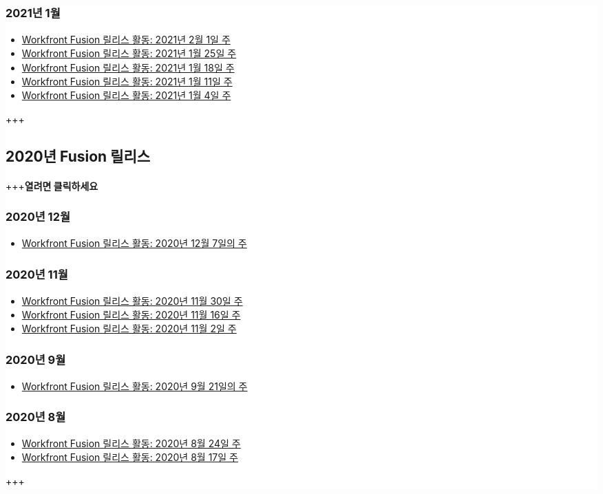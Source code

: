 ### 2021년 1월

* [Workfront Fusion 릴리스 활동: 2021년 2월 1일 주](/help/workfront-fusion/fusion-product-releases/fusion-releases-2021/fusion-feb-1.md)
* [Workfront Fusion 릴리스 활동: 2021년 1월 25일 주](/help/workfront-fusion/fusion-product-releases/fusion-releases-2021/fusion-jan-25.md)
* [Workfront Fusion 릴리스 활동: 2021년 1월 18일 주](/help/workfront-fusion/fusion-product-releases/fusion-releases-2021/fusion-jan-18.md)
* [Workfront Fusion 릴리스 활동: 2021년 1월 11일 주](/help/workfront-fusion/fusion-product-releases/fusion-releases-2021/fusion-jan-11.md)
* [Workfront Fusion 릴리스 활동: 2021년 1월 4일 주](/help/workfront-fusion/fusion-product-releases/fusion-releases-2021/fusion-jan-4.md)

+++

## 2020년 Fusion 릴리스

+++**열려면 클릭하세요**

### 2020년 12월

* [Workfront Fusion 릴리스 활동: 2020년 12월 7일의 주](/help/workfront-fusion/fusion-product-releases/fusion-releases-2020/fusion-dec-7.md)

### 2020년 11월

* [Workfront Fusion 릴리스 활동: 2020년 11월 30일 주](/help/workfront-fusion/fusion-product-releases/fusion-releases-2020/fusion-nov-30.md)
* [Workfront Fusion 릴리스 활동: 2020년 11월 16일 주](/help/workfront-fusion/fusion-product-releases/fusion-releases-2020/fusion-nov-16.md)
* [Workfront Fusion 릴리스 활동: 2020년 11월 2일 주](/help/workfront-fusion/fusion-product-releases/fusion-releases-2020/fusion-nov-2.md)

### 2020년 9월

* [Workfront Fusion 릴리스 활동: 2020년 9월 21일의 주](/help/workfront-fusion/fusion-product-releases/fusion-releases-2020/fusion-sept-21.md)

### 2020년 8월

* [Workfront Fusion 릴리스 활동: 2020년 8월 24일 주](/help/workfront-fusion/fusion-product-releases/fusion-releases-2020/fusion-aug-24.md)
* [Workfront Fusion 릴리스 활동: 2020년 8월 17일 주](/help/workfront-fusion/fusion-product-releases/fusion-releases-2020/fusion-aug-17.md)

+++
